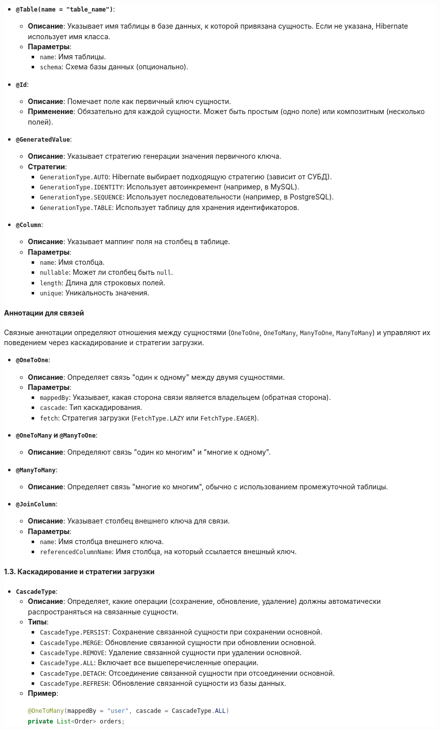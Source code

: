 - **`@Table(name = "table_name")`**:
    - **Описание**: Указывает имя таблицы в базе данных, к которой привязана сущность. Если не указана, Hibernate использует имя класса.
    - **Параметры**:
        - `name`: Имя таблицы.
        - `schema`: Схема базы данных (опционально).

- **`@Id`**:
    - **Описание**: Помечает поле как первичный ключ сущности.
    - **Применение**: Обязательно для каждой сущности. Может быть простым (одно поле) или композитным (несколько полей).


- **`@GeneratedValue`**:
    - **Описание**: Указывает стратегию генерации значения первичного ключа.
    - **Стратегии**:
        - `GenerationType.AUTO`: Hibernate выбирает подходящую стратегию (зависит от СУБД).
        - `GenerationType.IDENTITY`: Использует автоинкремент (например, в MySQL).
        - `GenerationType.SEQUENCE`: Использует последовательности (например, в PostgreSQL).
        - `GenerationType.TABLE`: Использует таблицу для хранения идентификаторов.

- **`@Column`**:
    - **Описание**: Указывает маппинг поля на столбец в таблице.
    - **Параметры**:
        - `name`: Имя столбца.
        - `nullable`: Может ли столбец быть `null`.
        - `length`: Длина для строковых полей.
        - `unique`: Уникальность значения.

#### **Аннотации для связей**
Связные аннотации определяют отношения между сущностями (`OneToOne`, `OneToMany`, `ManyToOne`, `ManyToMany`) и управляют их поведением через каскадирование и стратегии загрузки.

- **`@OneToOne`**:
    - **Описание**: Определяет связь "один к одному" между двумя сущностями.
    - **Параметры**:
        - `mappedBy`: Указывает, какая сторона связи является владельцем (обратная сторона).
        - `cascade`: Тип каскадирования.
        - `fetch`: Стратегия загрузки (`FetchType.LAZY` или `FetchType.EAGER`).

- **`@OneToMany` и `@ManyToOne`**:
    - **Описание**: Определяют связь "один ко многим" и "многие к одному".

- **`@ManyToMany`**:
    - **Описание**: Определяет связь "многие ко многим", обычно с использованием промежуточной таблицы.

- **`@JoinColumn`**:
    - **Описание**: Указывает столбец внешнего ключа для связи.
    - **Параметры**:
        - `name`: Имя столбца внешнего ключа.
        - `referencedColumnName`: Имя столбца, на который ссылается внешный ключ.


#### **1.3. Каскадирование и стратегии загрузки**
- **`CascadeType`**:
    - **Описание**: Определяет, какие операции (сохранение, обновление, удаление) должны автоматически распространяться на связанные сущности.
    - **Типы**:
        - `CascadeType.PERSIST`: Сохранение связанной сущности при сохранении основной.
        - `CascadeType.MERGE`: Обновление связанной сущности при обновлении основной.
        - `CascadeType.REMOVE`: Удаление связанной сущности при удалении основной.
        - `CascadeType.ALL`: Включает все вышеперечисленные операции.
        - `CascadeType.DETACH`: Отсоединение связанной сущности при отсоединении основной.
        - `CascadeType.REFRESH`: Обновление связанной сущности из базы данных.
    - **Пример**:
      ```java
      @OneToMany(mappedBy = "user", cascade = CascadeType.ALL)
      private List<Order> orders;